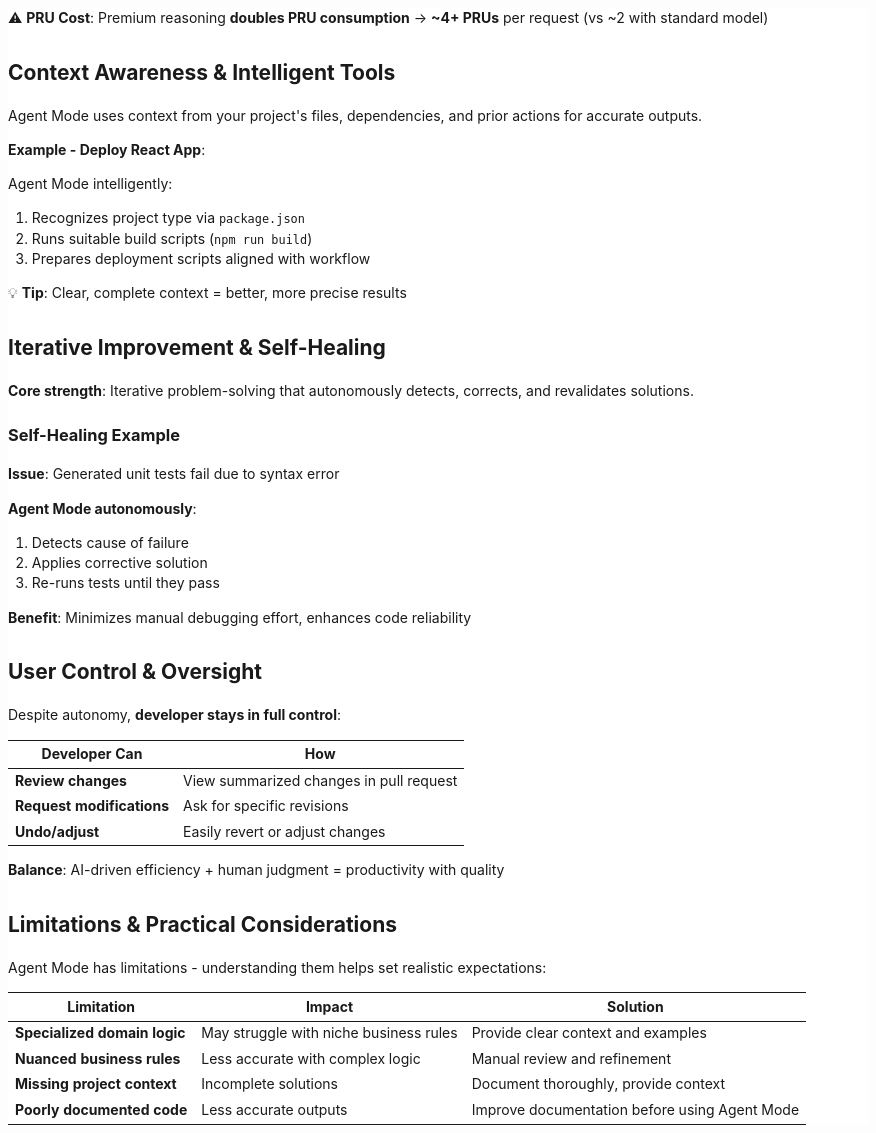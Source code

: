 ⚠️ **PRU Cost**: Premium reasoning **doubles PRU consumption** → **~4+ PRUs** per request (vs ~2 with standard model)

## Context Awareness & Intelligent Tools

Agent Mode uses context from your project's files, dependencies, and prior actions for accurate outputs.

**Example - Deploy React App**:

Agent Mode intelligently:

1. Recognizes project type via `package.json`
2. Runs suitable build scripts (`npm run build`)
3. Prepares deployment scripts aligned with workflow

💡 **Tip**: Clear, complete context = better, more precise results

## Iterative Improvement & Self-Healing

**Core strength**: Iterative problem-solving that autonomously detects, corrects, and revalidates solutions.

### Self-Healing Example

**Issue**: Generated unit tests fail due to syntax error

**Agent Mode autonomously**:

1. Detects cause of failure
2. Applies corrective solution
3. Re-runs tests until they pass

**Benefit**: Minimizes manual debugging effort, enhances code reliability

## User Control & Oversight

Despite autonomy, **developer stays in full control**:

| Developer Can             | How                                     |
| ------------------------- | --------------------------------------- |
| **Review changes**        | View summarized changes in pull request |
| **Request modifications** | Ask for specific revisions              |
| **Undo/adjust**           | Easily revert or adjust changes         |

**Balance**: AI-driven efficiency + human judgment = productivity with quality

## Limitations & Practical Considerations

Agent Mode has limitations - understanding them helps set realistic expectations:

| Limitation                   | Impact                                 | Solution                                      |
| ---------------------------- | -------------------------------------- | --------------------------------------------- |
| **Specialized domain logic** | May struggle with niche business rules | Provide clear context and examples            |
| **Nuanced business rules**   | Less accurate with complex logic       | Manual review and refinement                  |
| **Missing project context**  | Incomplete solutions                   | Document thoroughly, provide context          |
| **Poorly documented code**   | Less accurate outputs                  | Improve documentation before using Agent Mode |
